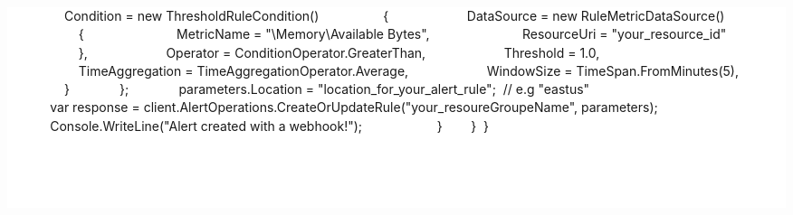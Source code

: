 &nbsp;&nbsp;&nbsp;&nbsp;&nbsp;&nbsp;&nbsp;&nbsp;&nbsp;&nbsp;&nbsp;&nbsp;&nbsp;&nbsp;&nbsp;&nbsp;Condition&nbsp;=&nbsp;<span class="cs__keyword">new</span>&nbsp;ThresholdRuleCondition()&nbsp;
&nbsp;&nbsp;&nbsp;&nbsp;&nbsp;&nbsp;&nbsp;&nbsp;&nbsp;&nbsp;&nbsp;&nbsp;&nbsp;&nbsp;&nbsp;&nbsp;{&nbsp;
&nbsp;&nbsp;&nbsp;&nbsp;&nbsp;&nbsp;&nbsp;&nbsp;&nbsp;&nbsp;&nbsp;&nbsp;&nbsp;&nbsp;&nbsp;&nbsp;&nbsp;&nbsp;&nbsp;&nbsp;DataSource&nbsp;=&nbsp;<span class="cs__keyword">new</span>&nbsp;RuleMetricDataSource()&nbsp;
&nbsp;&nbsp;&nbsp;&nbsp;&nbsp;&nbsp;&nbsp;&nbsp;&nbsp;&nbsp;&nbsp;&nbsp;&nbsp;&nbsp;&nbsp;&nbsp;&nbsp;&nbsp;&nbsp;&nbsp;{&nbsp;
&nbsp;&nbsp;&nbsp;&nbsp;&nbsp;&nbsp;&nbsp;&nbsp;&nbsp;&nbsp;&nbsp;&nbsp;&nbsp;&nbsp;&nbsp;&nbsp;&nbsp;&nbsp;&nbsp;&nbsp;&nbsp;&nbsp;&nbsp;&nbsp;MetricName&nbsp;=&nbsp;<span class="cs__string">&quot;\\Memory\\Available&nbsp;Bytes&quot;</span>,&nbsp;
&nbsp;&nbsp;&nbsp;&nbsp;&nbsp;&nbsp;&nbsp;&nbsp;&nbsp;&nbsp;&nbsp;&nbsp;&nbsp;&nbsp;&nbsp;&nbsp;&nbsp;&nbsp;&nbsp;&nbsp;&nbsp;&nbsp;&nbsp;&nbsp;ResourceUri&nbsp;=&nbsp;<span class="cs__string">&quot;your_resource_id&quot;</span>&nbsp;
&nbsp;&nbsp;&nbsp;&nbsp;&nbsp;&nbsp;&nbsp;&nbsp;&nbsp;&nbsp;&nbsp;&nbsp;&nbsp;&nbsp;&nbsp;&nbsp;&nbsp;&nbsp;&nbsp;&nbsp;},&nbsp;
&nbsp;&nbsp;&nbsp;&nbsp;&nbsp;&nbsp;&nbsp;&nbsp;&nbsp;&nbsp;&nbsp;&nbsp;&nbsp;&nbsp;&nbsp;&nbsp;&nbsp;&nbsp;&nbsp;&nbsp;Operator&nbsp;=&nbsp;ConditionOperator.GreaterThan,&nbsp;
&nbsp;&nbsp;&nbsp;&nbsp;&nbsp;&nbsp;&nbsp;&nbsp;&nbsp;&nbsp;&nbsp;&nbsp;&nbsp;&nbsp;&nbsp;&nbsp;&nbsp;&nbsp;&nbsp;&nbsp;Threshold&nbsp;=&nbsp;<span class="cs__number">1.0</span>,&nbsp;
&nbsp;&nbsp;&nbsp;&nbsp;&nbsp;&nbsp;&nbsp;&nbsp;&nbsp;&nbsp;&nbsp;&nbsp;&nbsp;&nbsp;&nbsp;&nbsp;&nbsp;&nbsp;&nbsp;&nbsp;TimeAggregation&nbsp;=&nbsp;TimeAggregationOperator.Average,&nbsp;
&nbsp;&nbsp;&nbsp;&nbsp;&nbsp;&nbsp;&nbsp;&nbsp;&nbsp;&nbsp;&nbsp;&nbsp;&nbsp;&nbsp;&nbsp;&nbsp;&nbsp;&nbsp;&nbsp;&nbsp;WindowSize&nbsp;=&nbsp;TimeSpan.FromMinutes(<span class="cs__number">5</span>),&nbsp;
&nbsp;
&nbsp;&nbsp;&nbsp;&nbsp;&nbsp;&nbsp;&nbsp;&nbsp;&nbsp;&nbsp;&nbsp;&nbsp;&nbsp;&nbsp;&nbsp;&nbsp;}&nbsp;
&nbsp;&nbsp;&nbsp;&nbsp;&nbsp;&nbsp;&nbsp;&nbsp;&nbsp;&nbsp;&nbsp;&nbsp;};&nbsp;
&nbsp;&nbsp;&nbsp;&nbsp;&nbsp;&nbsp;&nbsp;&nbsp;&nbsp;&nbsp;&nbsp;&nbsp;parameters.Location&nbsp;=&nbsp;<span class="cs__string">&quot;location_for_your_alert_rule&quot;</span>;&nbsp;&nbsp;<span class="cs__com">//&nbsp;e.g&nbsp;&quot;eastus&quot;</span>&nbsp;
&nbsp;&nbsp;&nbsp;&nbsp;&nbsp;&nbsp;&nbsp;&nbsp;&nbsp;&nbsp;&nbsp;&nbsp;var&nbsp;response&nbsp;=&nbsp;client.AlertOperations.CreateOrUpdateRule(<span class="cs__string">&quot;your_resoureGroupeName&quot;</span>,&nbsp;parameters);&nbsp;
&nbsp;&nbsp;&nbsp;&nbsp;&nbsp;&nbsp;&nbsp;&nbsp;&nbsp;&nbsp;&nbsp;&nbsp;Console.WriteLine(<span class="cs__string">&quot;Alert&nbsp;created&nbsp;with&nbsp;a&nbsp;webhook!&quot;</span>);&nbsp;&nbsp;&nbsp;&nbsp;&nbsp;&nbsp;&nbsp;&nbsp;&nbsp;&nbsp;&nbsp;&nbsp;
&nbsp;&nbsp;&nbsp;&nbsp;&nbsp;&nbsp;&nbsp;&nbsp;}&nbsp;
&nbsp;
&nbsp;&nbsp;&nbsp;&nbsp;}&nbsp;
}</pre>
</div>
</div>
</div>
<h1><em>&nbsp;</em></h1>
